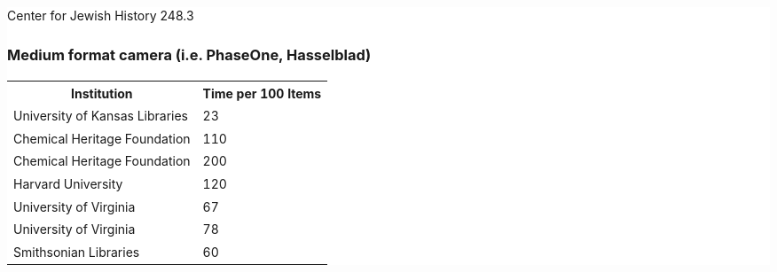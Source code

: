   <tr>
    <td>Center for Jewish History</td>
    <td>248.3</td>
    <!-- <td>72</td> -->
  </tr>
  
</table>

<h3>Medium format camera (i.e. PhaseOne, Hasselblad)</h3>
<table class="table">
  <tr>
    <th>Institution</th>
    <th>Time per 100 Items</th>
    <!-- <th>Lookup Row</th> -->
  </tr>
  
  <tr>
    <td>University of Kansas Libraries</td>
    <td>23</td>
    <!-- <td>5</td> -->
  </tr>
  
  <tr>
    <td>Chemical Heritage Foundation</td>
    <td>110</td>
    <!-- <td>8</td> -->
  </tr>
  
  <tr>
    <td>Chemical Heritage Foundation</td>
    <td>200</td>
    <!-- <td>12</td> -->
  </tr>
  
  <tr>
    <td>Harvard University</td>
    <td>120</td>
    <!-- <td>39</td> -->
  </tr>
  
  <tr>
    <td>University of Virginia</td>
    <td>67</td>
    <!-- <td>40</td> -->
  </tr>
  
  <tr>
    <td>University of Virginia</td>
    <td>78</td>
    <!-- <td>41</td> -->
  </tr>
  
  <tr>
    <td>Smithsonian Libraries</td>
    <td>60</td>
    <!-- <td>45</td> -->
  </tr>
  